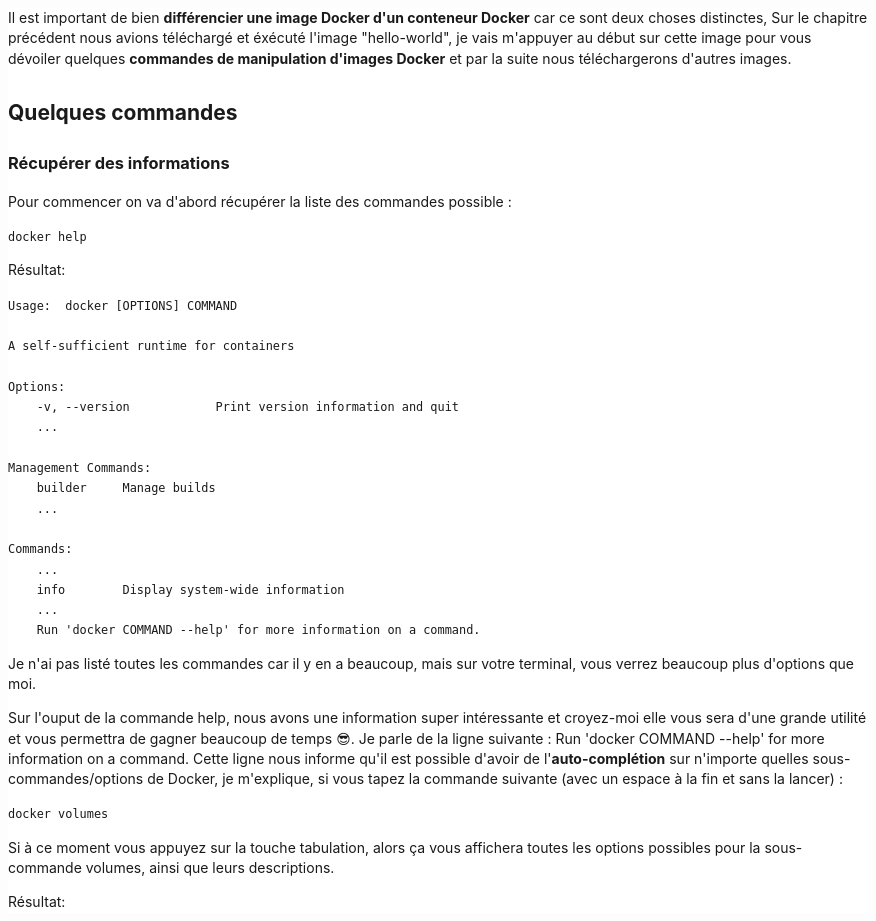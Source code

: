 Il est important de bien **différencier une image Docker d'un conteneur Docker** car ce sont deux choses distinctes, Sur le chapitre précédent nous avions téléchargé et éxécuté l'image "hello-world", je vais m'appuyer au début sur cette image pour vous dévoiler quelques **commandes de manipulation d'images Docker** et par la suite nous téléchargerons d'autres images.

Quelques commandes
------------------

### Récupérer des informations

Pour commencer on va d'abord récupérer la liste des commandes possible :

```
docker help
```

Résultat:

```
Usage:  docker [OPTIONS] COMMAND

A self-sufficient runtime for containers

Options:
    -v, --version            Print version information and quit
    ...

Management Commands:
    builder     Manage builds
    ...

Commands:
    ...
    info        Display system-wide information
    ...
    Run 'docker COMMAND --help' for more information on a command.
```

Je n'ai pas listé toutes les commandes car il y en a beaucoup, mais sur votre terminal, vous verrez beaucoup plus d'options que moi.

Sur l'ouput de la commande help, nous avons une information super intéressante et croyez-moi elle vous sera d'une grande utilité et vous permettra de gagner beaucoup de temps 😎. Je parle de la ligne suivante : Run 'docker COMMAND --help' for more information on a command. Cette ligne nous informe qu'il est possible d'avoir de l'**auto-complétion** sur n'importe quelles sous-commandes/options de Docker, je m'explique, si vous tapez la commande suivante (avec un espace à la fin et sans la lancer) :

```
docker volumes
```

Si à ce moment vous appuyez sur la touche tabulation, alors ça vous affichera toutes les options possibles pour la sous-commande volumes, ainsi que leurs descriptions.

Résultat:
